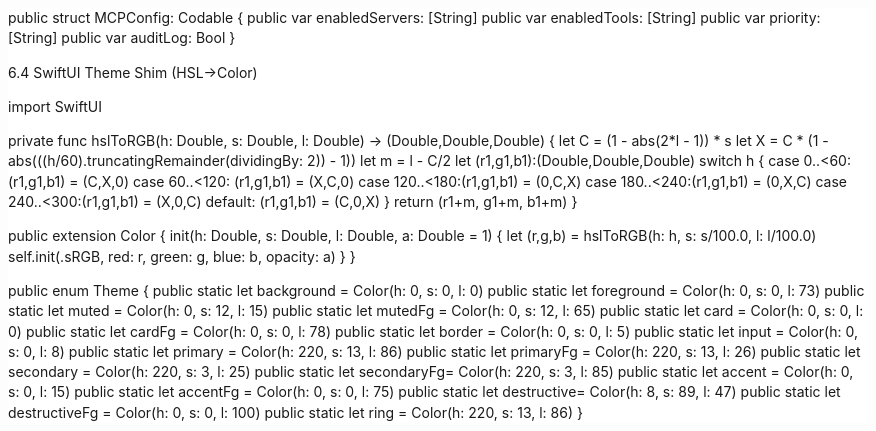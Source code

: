 public struct MCPConfig: Codable {
    public var enabledServers: [String]
    public var enabledTools: [String]
    public var priority: [String]
    public var auditLog: Bool
}

6.4 SwiftUI Theme Shim (HSL→Color)

import SwiftUI

private func hslToRGB(h: Double, s: Double, l: Double) -> (Double,Double,Double) {
    let C = (1 - abs(2*l - 1)) * s
    let X = C * (1 - abs(((h/60).truncatingRemainder(dividingBy: 2)) - 1))
    let m = l - C/2
    let (r1,g1,b1):(Double,Double,Double)
    switch h {
    case 0..<60:   (r1,g1,b1) = (C,X,0)
    case 60..<120: (r1,g1,b1) = (X,C,0)
    case 120..<180:(r1,g1,b1) = (0,C,X)
    case 180..<240:(r1,g1,b1) = (0,X,C)
    case 240..<300:(r1,g1,b1) = (X,0,C)
    default:       (r1,g1,b1) = (C,0,X)
    }
    return (r1+m, g1+m, b1+m)
}

public extension Color {
    init(h: Double, s: Double, l: Double, a: Double = 1) {
        let (r,g,b) = hslToRGB(h: h, s: s/100.0, l: l/100.0)
        self.init(.sRGB, red: r, green: g, blue: b, opacity: a)
    }
}

public enum Theme {
    public static let background = Color(h: 0,   s: 0,  l: 0)
    public static let foreground = Color(h: 0,   s: 0,  l: 73)
    public static let muted      = Color(h: 0,   s: 12, l: 15)
    public static let mutedFg    = Color(h: 0,   s: 12, l: 65)
    public static let card       = Color(h: 0,   s: 0,  l: 0)
    public static let cardFg     = Color(h: 0,   s: 0,  l: 78)
    public static let border     = Color(h: 0,   s: 0,  l: 5)
    public static let input      = Color(h: 0,   s: 0,  l: 8)
    public static let primary    = Color(h: 220, s: 13, l: 86)
    public static let primaryFg  = Color(h: 220, s: 13, l: 26)
    public static let secondary  = Color(h: 220, s: 3,  l: 25)
    public static let secondaryFg= Color(h: 220, s: 3,  l: 85)
    public static let accent     = Color(h: 0,   s: 0,  l: 15)
    public static let accentFg   = Color(h: 0,   s: 0,  l: 75)
    public static let destructive= Color(h: 8,   s: 89, l: 47)
    public static let destructiveFg = Color(h: 0, s: 0, l: 100)
    public static let ring       = Color(h: 220, s: 13, l: 86)
}
